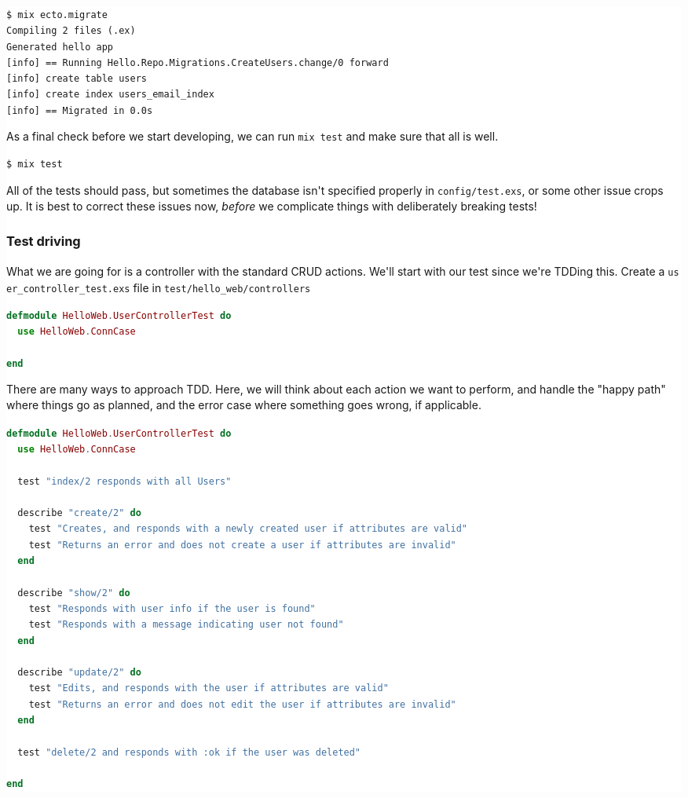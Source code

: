 ```console
$ mix ecto.migrate
Compiling 2 files (.ex)
Generated hello app
[info] == Running Hello.Repo.Migrations.CreateUsers.change/0 forward
[info] create table users
[info] create index users_email_index
[info] == Migrated in 0.0s
```

As a final check before we start developing, we can run `mix test` and make sure that all is well.

```console
$ mix test
```

All of the tests should pass, but sometimes the database isn't specified properly in `config/test.exs`, or some other issue crops up. It is best to correct these issues now, *before* we complicate things with deliberately breaking tests!

### Test driving

What we are going for is a controller with the standard CRUD actions. We'll start with our test since we're TDDing this. Create a `user_controller_test.exs` file in `test/hello_web/controllers`

```elixir
defmodule HelloWeb.UserControllerTest do
  use HelloWeb.ConnCase

end
```

There are many ways to approach TDD. Here, we will think about each action we want to perform, and handle the "happy path" where things go as planned, and the error case where something goes wrong, if applicable.

```elixir
defmodule HelloWeb.UserControllerTest do
  use HelloWeb.ConnCase

  test "index/2 responds with all Users"

  describe "create/2" do
    test "Creates, and responds with a newly created user if attributes are valid"
    test "Returns an error and does not create a user if attributes are invalid"
  end

  describe "show/2" do
    test "Responds with user info if the user is found"
    test "Responds with a message indicating user not found"
  end

  describe "update/2" do
    test "Edits, and responds with the user if attributes are valid"
    test "Returns an error and does not edit the user if attributes are invalid"
  end

  test "delete/2 and responds with :ok if the user was deleted"

end
```
